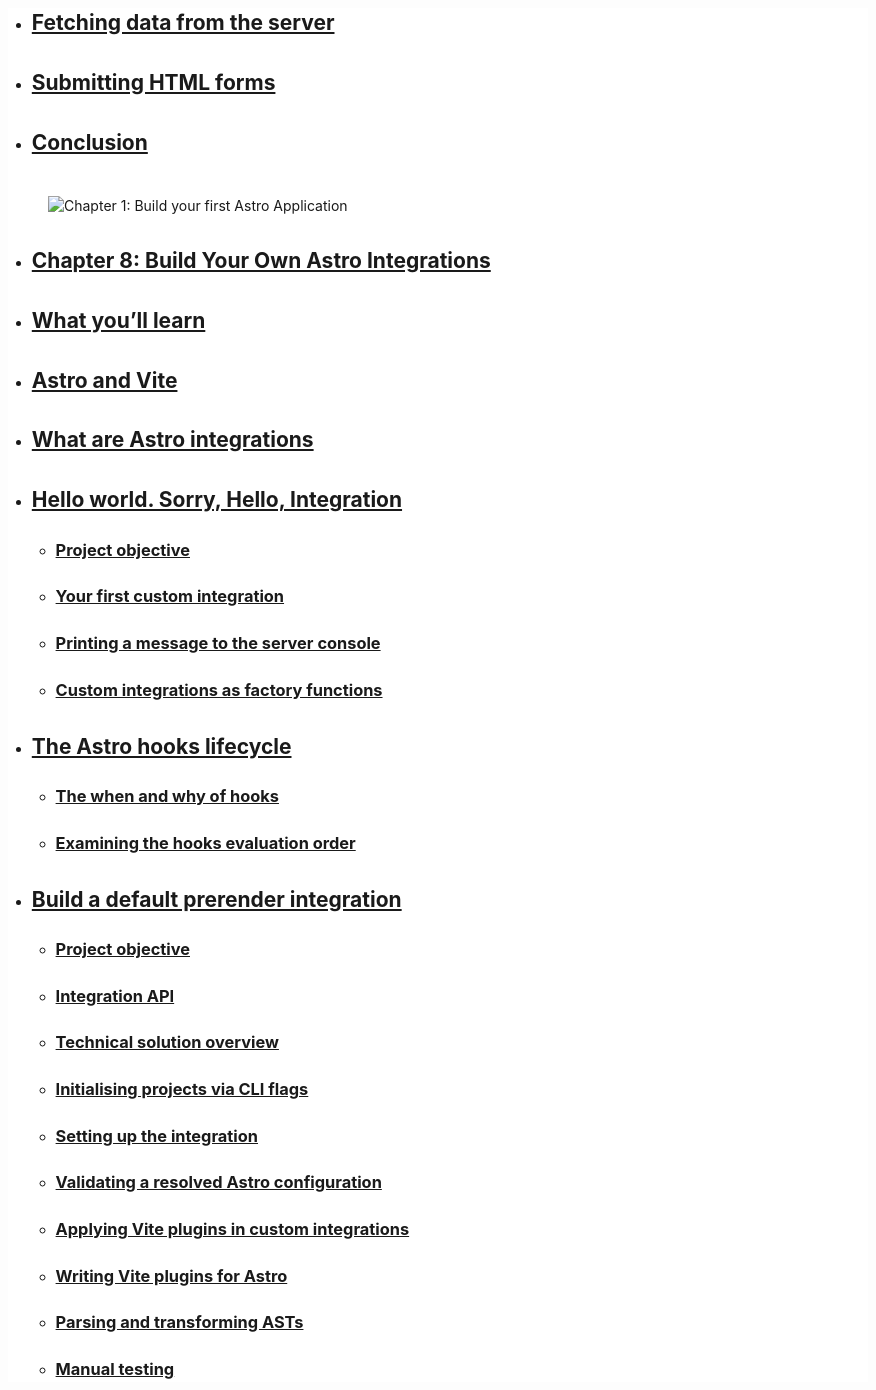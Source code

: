 - ## [Fetching data from the server](https://github.com/understanding-astro/understanding-astro-book/blob/master/ch7.md#fetching-data-from-the-server)

- ## [Submitting HTML forms](https://github.com/understanding-astro/understanding-astro-book/blob/master/ch7.md#submitting-html-forms)

- ## [Conclusion](https://github.com/understanding-astro/understanding-astro-book/blob/master/ch7.md#conclusion)

<figure>
    <br>
    <img src="images/ch-8.png" alt="Chapter 1: Build your first Astro Application">
</figure>

- ## [Chapter 8: Build Your Own Astro Integrations](https://github.com/understanding-astro/understanding-astro-book/blob/master/ch8.md#chapter-8-build-your-own-astro-integrations)

- ## [What you’ll learn](https://github.com/understanding-astro/understanding-astro-book/blob/master/ch8.md#what-youll-learn)

- ## [Astro and Vite](https://github.com/understanding-astro/understanding-astro-book/blob/master/ch8.md#astro-and-vite)

- ## [What are Astro integrations](https://github.com/understanding-astro/understanding-astro-book/blob/master/ch8.md#what-are-astro-integrations)

- ## [Hello world. Sorry, Hello, Integration](https://github.com/understanding-astro/understanding-astro-book/blob/master/ch8.md#hello-world-sorry-hello-integration)

  - ### [Project objective](https://github.com/understanding-astro/understanding-astro-book/blob/master/ch8.md#project-objective)
  - ### [Your first custom integration](https://github.com/understanding-astro/understanding-astro-book/blob/master/ch8.md#your-first-custom-integration)
  - ### [Printing a message to the server console](https://github.com/understanding-astro/understanding-astro-book/blob/master/ch8.md#printing-a-message-to-the-server-console)
  - ### [Custom integrations as factory functions](https://github.com/understanding-astro/understanding-astro-book/blob/master/ch8.md#custom-integrations-as-factory-functions)

- ## [The Astro hooks lifecycle](https://github.com/understanding-astro/understanding-astro-book/blob/master/ch8.md#the-astro-hooks-lifecycle)

  - ### [The when and why of hooks](https://github.com/understanding-astro/understanding-astro-book/blob/master/ch8.md#the-when-and-why-of-hooks)
  - ### [Examining the hooks evaluation order](https://github.com/understanding-astro/understanding-astro-book/blob/master/ch8.md#examining-the-hooks-evaluation-order)

- ## [Build a default prerender integration](https://github.com/understanding-astro/understanding-astro-book/blob/master/ch8.md#build-a-default-prerender-integration)

  - ### [Project objective](https://github.com/understanding-astro/understanding-astro-book/blob/master/ch8.md#project-objective-1)
  - ### [Integration API](https://github.com/understanding-astro/understanding-astro-book/blob/master/ch8.md#integration-api)
  - ### [Technical solution overview](https://github.com/understanding-astro/understanding-astro-book/blob/master/ch8.md#technical-solution-overview)
  - ### [Initialising projects via CLI flags](https://github.com/understanding-astro/understanding-astro-book/blob/master/ch8.md#initialising-projects-via-cli-flags)
  - ### [Setting up the integration](https://github.com/understanding-astro/understanding-astro-book/blob/master/ch8.md#setting-up-the-integration)
  - ### [Validating a resolved Astro configuration](https://github.com/understanding-astro/understanding-astro-book/blob/master/ch8.md#validating-a-resolved-astro-configuration)
  - ### [Applying Vite plugins in custom integrations](https://github.com/understanding-astro/understanding-astro-book/blob/master/ch8.md#applying-vite-plugins-in-custom-integrations)
  - ### [Writing Vite plugins for Astro](https://github.com/understanding-astro/understanding-astro-book/blob/master/ch8.md#writing-vite-plugins-for-astro)
  - ### [Parsing and transforming ASTs](https://github.com/understanding-astro/understanding-astro-book/blob/master/ch8.md#parsing-and-transforming-asts)
  - ### [Manual testing](https://github.com/understanding-astro/understanding-astro-book/blob/master/ch8.md#manual-testing)
